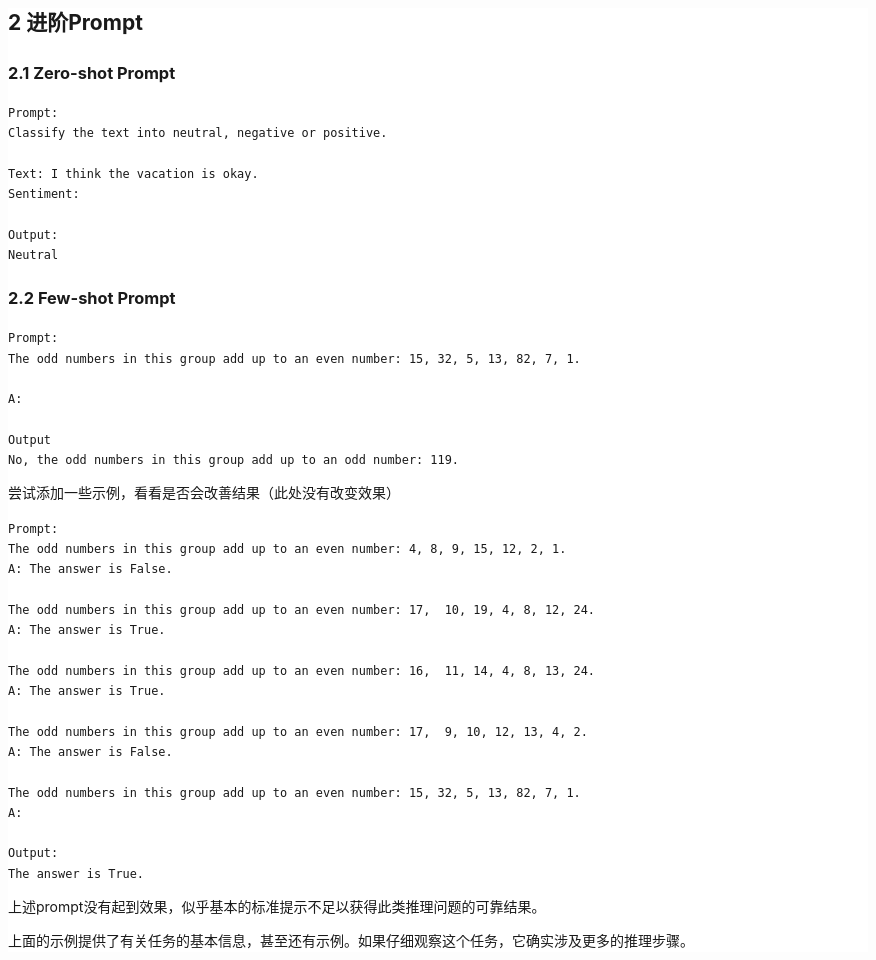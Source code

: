 ## 2 进阶Prompt

### 2.1 Zero-shot Prompt

```
Prompt:
Classify the text into neutral, negative or positive. 

Text: I think the vacation is okay.
Sentiment:

Output:
Neutral
```

### 2.2 Few-shot Prompt

```
Prompt:
The odd numbers in this group add up to an even number: 15, 32, 5, 13, 82, 7, 1. 

A: 

Output
No, the odd numbers in this group add up to an odd number: 119.
```

尝试添加一些示例，看看是否会改善结果（此处没有改变效果）

```
Prompt:
The odd numbers in this group add up to an even number: 4, 8, 9, 15, 12, 2, 1.
A: The answer is False.

The odd numbers in this group add up to an even number: 17,  10, 19, 4, 8, 12, 24.
A: The answer is True.

The odd numbers in this group add up to an even number: 16,  11, 14, 4, 8, 13, 24.
A: The answer is True.

The odd numbers in this group add up to an even number: 17,  9, 10, 12, 13, 4, 2.
A: The answer is False.

The odd numbers in this group add up to an even number: 15, 32, 5, 13, 82, 7, 1. 
A: 

Output:
The answer is True.
```

上述prompt没有起到效果，似乎基本的标准提示不足以获得此类推理问题的可靠结果。

上面的示例提供了有关任务的基本信息，甚至还有示例。如果仔细观察这个任务，它确实涉及更多的推理步骤。
